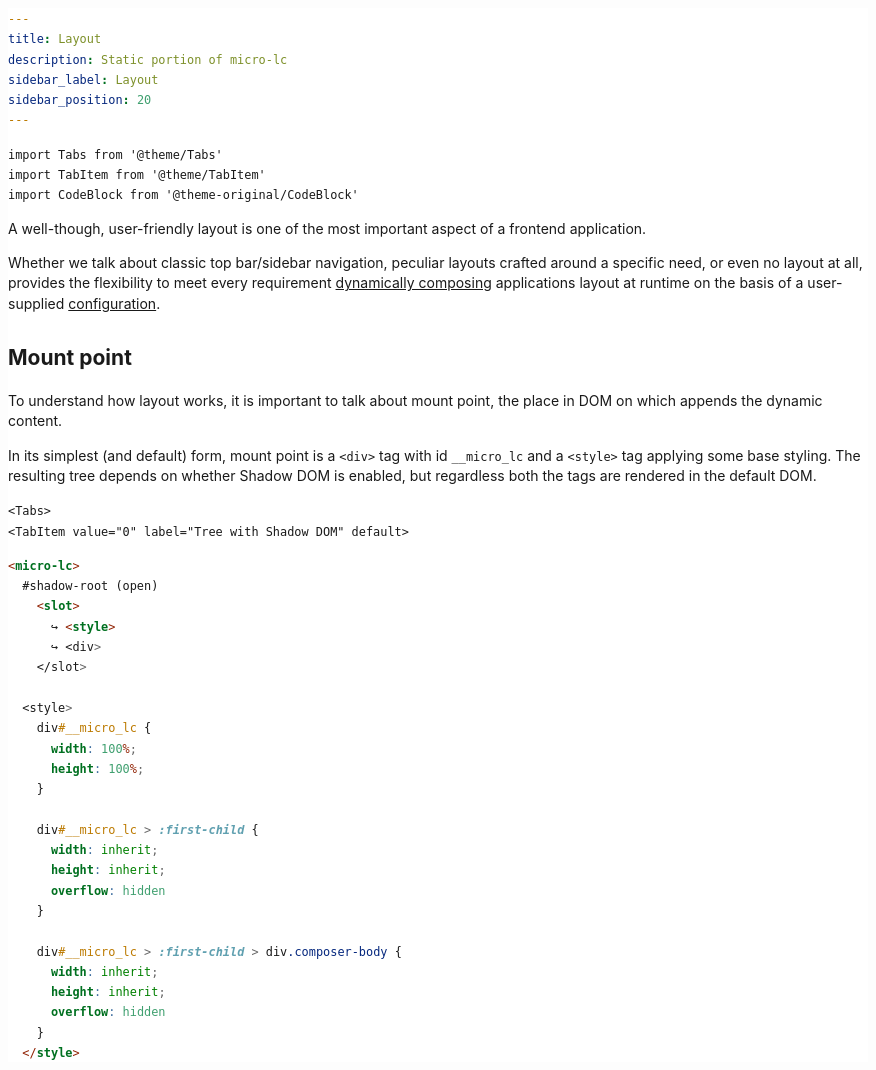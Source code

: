```yaml
---
title: Layout
description: Static portion of micro-lc
sidebar_label: Layout
sidebar_position: 20
---
```


```mdx-code-block
import Tabs from '@theme/Tabs'
import TabItem from '@theme/TabItem'
import CodeBlock from '@theme-original/CodeBlock'
```

A well-though, user-friendly layout is one of the most important aspect of a frontend application.

Whether we talk about classic top bar/sidebar navigation, peculiar layouts crafted around a specific need, or even no
layout at all, <micro-lc></micro-lc> provides the flexibility to meet every requirement 
[dynamically composing](../concepts/composition.md) applications layout at runtime on the basis of a user-supplied 
[configuration](../../api/micro-lc-web-component.md#layout).

## Mount point

To understand how layout works, it is important to talk about <micro-lc></micro-lc> mount point, the place in DOM on
which <micro-lc></micro-lc> appends the dynamic content.

In its simplest (and default) form, <micro-lc></micro-lc> mount point is a `<div>` tag with id `__micro_lc` and a `<style>`
tag applying some base styling. The resulting tree depends on whether Shadow DOM is enabled, but regardless both the tags
are rendered in the default DOM.

```mdx-code-block 
<Tabs>
<TabItem value="0" label="Tree with Shadow DOM" default>
```
```html
<micro-lc>
  #shadow-root (open)
    <slot>
      ↪️ <style>
      ↪️ <div>
    </slot>
      
  <style>
    div#__micro_lc {
      width: 100%;
      height: 100%;
    }
    
    div#__micro_lc > :first-child {
      width: inherit;
      height: inherit;
      overflow: hidden
    }

    div#__micro_lc > :first-child > div.composer-body {
      width: inherit;
      height: inherit;
      overflow: hidden
    }    
  </style>
```